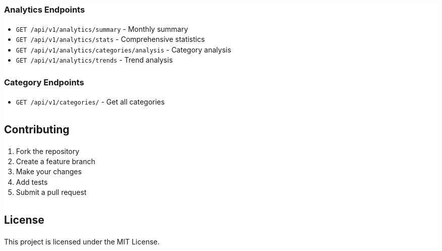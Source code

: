 ### Analytics Endpoints

- `GET /api/v1/analytics/summary` - Monthly summary
- `GET /api/v1/analytics/stats` - Comprehensive statistics
- `GET /api/v1/analytics/categories/analysis` - Category analysis
- `GET /api/v1/analytics/trends` - Trend analysis

### Category Endpoints

- `GET /api/v1/categories/` - Get all categories

## Contributing

1. Fork the repository
2. Create a feature branch
3. Make your changes
4. Add tests
5. Submit a pull request

## License

This project is licensed under the MIT License.
